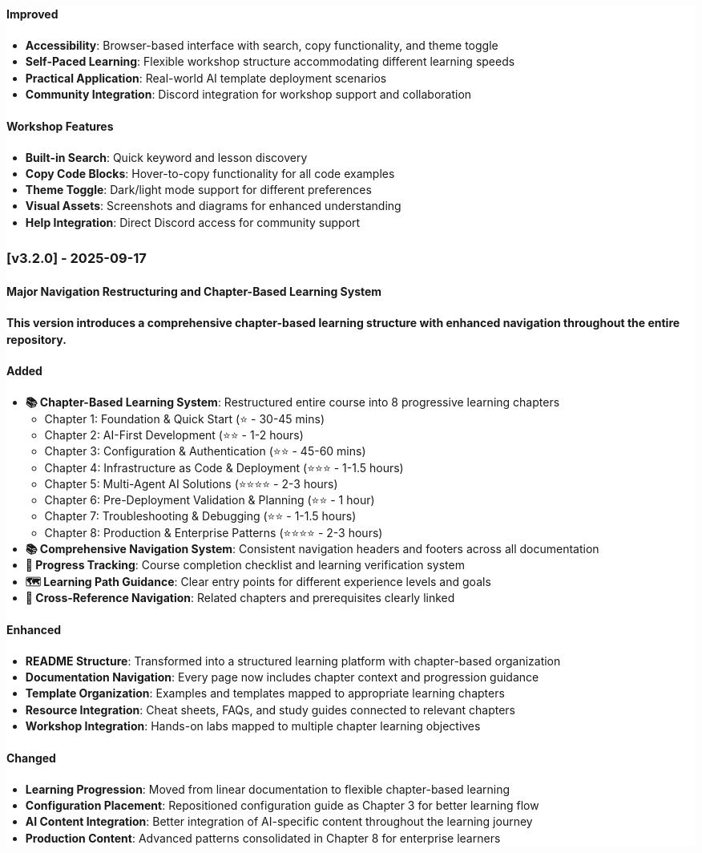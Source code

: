 #### Improved
- **Accessibility**: Browser-based interface with search, copy functionality, and theme toggle
- **Self-Paced Learning**: Flexible workshop structure accommodating different learning speeds
- **Practical Application**: Real-world AI template deployment scenarios
- **Community Integration**: Discord integration for workshop support and collaboration

#### Workshop Features
- **Built-in Search**: Quick keyword and lesson discovery
- **Copy Code Blocks**: Hover-to-copy functionality for all code examples
- **Theme Toggle**: Dark/light mode support for different preferences
- **Visual Assets**: Screenshots and diagrams for enhanced understanding
- **Help Integration**: Direct Discord access for community support

### [v3.2.0] - 2025-09-17

#### Major Navigation Restructuring and Chapter-Based Learning System
**This version introduces a comprehensive chapter-based learning structure with enhanced navigation throughout the entire repository.**

#### Added
- **📚 Chapter-Based Learning System**: Restructured entire course into 8 progressive learning chapters
  - Chapter 1: Foundation & Quick Start (⭐ - 30-45 mins)
  - Chapter 2: AI-First Development (⭐⭐ - 1-2 hours)
  - Chapter 3: Configuration & Authentication (⭐⭐ - 45-60 mins)
  - Chapter 4: Infrastructure as Code & Deployment (⭐⭐⭐ - 1-1.5 hours)
  - Chapter 5: Multi-Agent AI Solutions (⭐⭐⭐⭐ - 2-3 hours)
  - Chapter 6: Pre-Deployment Validation & Planning (⭐⭐ - 1 hour)
  - Chapter 7: Troubleshooting & Debugging (⭐⭐ - 1-1.5 hours)
  - Chapter 8: Production & Enterprise Patterns (⭐⭐⭐⭐ - 2-3 hours)
- **📚 Comprehensive Navigation System**: Consistent navigation headers and footers across all documentation
- **🎯 Progress Tracking**: Course completion checklist and learning verification system
- **🗺️ Learning Path Guidance**: Clear entry points for different experience levels and goals
- **🔗 Cross-Reference Navigation**: Related chapters and prerequisites clearly linked

#### Enhanced
- **README Structure**: Transformed into a structured learning platform with chapter-based organization
- **Documentation Navigation**: Every page now includes chapter context and progression guidance
- **Template Organization**: Examples and templates mapped to appropriate learning chapters
- **Resource Integration**: Cheat sheets, FAQs, and study guides connected to relevant chapters
- **Workshop Integration**: Hands-on labs mapped to multiple chapter learning objectives

#### Changed
- **Learning Progression**: Moved from linear documentation to flexible chapter-based learning
- **Configuration Placement**: Repositioned configuration guide as Chapter 3 for better learning flow
- **AI Content Integration**: Better integration of AI-specific content throughout the learning journey
- **Production Content**: Advanced patterns consolidated in Chapter 8 for enterprise learners
